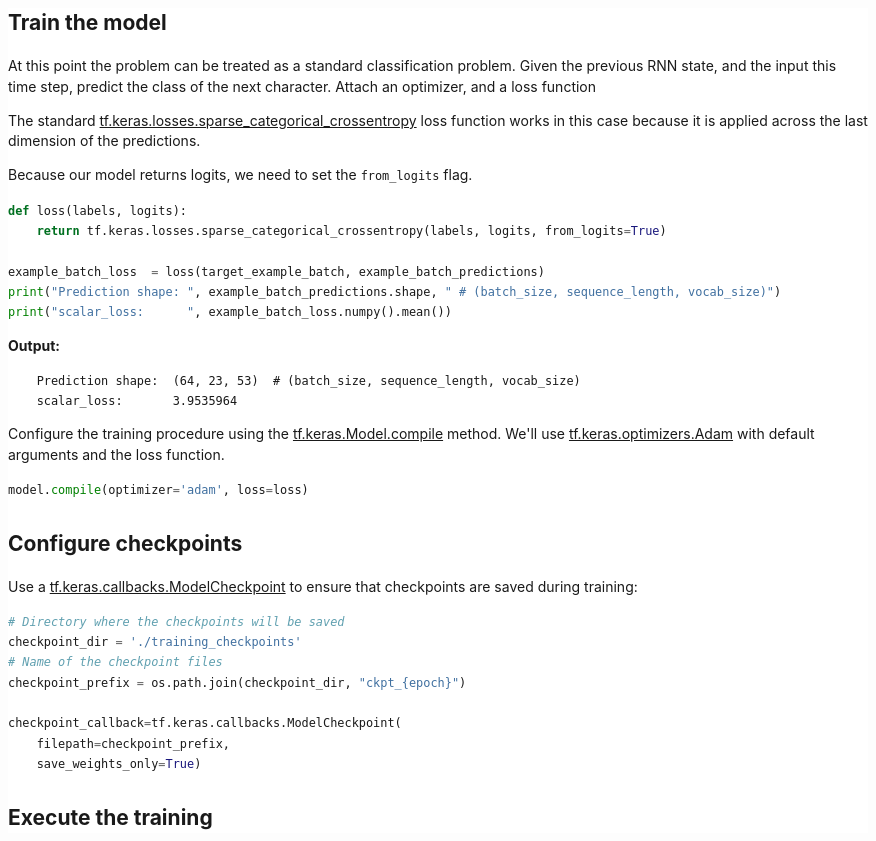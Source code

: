 ## Train the model

At this point the problem can be treated as a standard classification problem. Given the previous RNN state, and the input this time step, predict the class of the next character.
Attach an optimizer, and a loss function

The standard [tf.keras.losses.sparse_categorical_crossentropy](https://www.tensorflow.org/api_docs/python/tf/keras/losses/sparse_categorical_crossentropy) loss function works in this case because it is applied across the last dimension of the predictions.

Because our model returns logits, we need to set the `from_logits` flag.


```python
def loss(labels, logits):
    return tf.keras.losses.sparse_categorical_crossentropy(labels, logits, from_logits=True)

example_batch_loss  = loss(target_example_batch, example_batch_predictions)
print("Prediction shape: ", example_batch_predictions.shape, " # (batch_size, sequence_length, vocab_size)")
print("scalar_loss:      ", example_batch_loss.numpy().mean())
```
**Output:**
```
    Prediction shape:  (64, 23, 53)  # (batch_size, sequence_length, vocab_size)
    scalar_loss:       3.9535964
```

Configure the training procedure using the [tf.keras.Model.compile](https://www.tensorflow.org/api_docs/python/tf/keras/Model#compile) method. We'll use [tf.keras.optimizers.Adam](https://www.tensorflow.org/api_docs/python/tf/keras/optimizers/Adam) with default arguments and the loss function.


```python
model.compile(optimizer='adam', loss=loss)
```

## Configure checkpoints

Use a [tf.keras.callbacks.ModelCheckpoint](https://www.tensorflow.org/api_docs/python/tf/keras/callbacks/ModelCheckpoint) to ensure that checkpoints are saved during training:


```python
# Directory where the checkpoints will be saved
checkpoint_dir = './training_checkpoints'
# Name of the checkpoint files
checkpoint_prefix = os.path.join(checkpoint_dir, "ckpt_{epoch}")

checkpoint_callback=tf.keras.callbacks.ModelCheckpoint(
    filepath=checkpoint_prefix,
    save_weights_only=True)
```

## Execute the training
